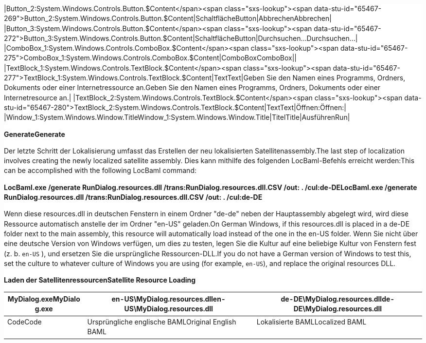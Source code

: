 |<span data-ttu-id="65467-269">Button_2:System.Windows.Controls.Button.$Content</span><span class="sxs-lookup"><span data-stu-id="65467-269">Button_2:System.Windows.Controls.Button.$Content</span></span>|<span data-ttu-id="65467-270">Schaltfläche</span><span class="sxs-lookup"><span data-stu-id="65467-270">Button</span></span>|<span data-ttu-id="65467-271">Abbrechen</span><span class="sxs-lookup"><span data-stu-id="65467-271">Abbrechen</span></span>|
|<span data-ttu-id="65467-272">Button_3:System.Windows.Controls.Button.$Content</span><span class="sxs-lookup"><span data-stu-id="65467-272">Button_3:System.Windows.Controls.Button.$Content</span></span>|<span data-ttu-id="65467-273">Schaltfläche</span><span class="sxs-lookup"><span data-stu-id="65467-273">Button</span></span>|<span data-ttu-id="65467-274">Durchsuchen…</span><span class="sxs-lookup"><span data-stu-id="65467-274">Durchsuchen…</span></span>|
|<span data-ttu-id="65467-275">ComboBox_1:System.Windows.Controls.ComboBox.$Content</span><span class="sxs-lookup"><span data-stu-id="65467-275">ComboBox_1:System.Windows.Controls.ComboBox.$Content</span></span>|<span data-ttu-id="65467-276">ComboBox</span><span class="sxs-lookup"><span data-stu-id="65467-276">ComboBox</span></span>||
|<span data-ttu-id="65467-277">TextBlock_1:System.Windows.Controls.TextBlock.$Content</span><span class="sxs-lookup"><span data-stu-id="65467-277">TextBlock_1:System.Windows.Controls.TextBlock.$Content</span></span>|<span data-ttu-id="65467-278">Text</span><span class="sxs-lookup"><span data-stu-id="65467-278">Text</span></span>|<span data-ttu-id="65467-279">Geben Sie den Namen eines Programms, Ordners, Dokuments oder einer Internetressource an.</span><span class="sxs-lookup"><span data-stu-id="65467-279">Geben Sie den Namen eines Programms, Ordners, Dokuments oder einer Internetresource an.</span></span>|
|<span data-ttu-id="65467-280">TextBlock_2:System.Windows.Controls.TextBlock.$Content</span><span class="sxs-lookup"><span data-stu-id="65467-280">TextBlock_2:System.Windows.Controls.TextBlock.$Content</span></span>|<span data-ttu-id="65467-281">Text</span><span class="sxs-lookup"><span data-stu-id="65467-281">Text</span></span>|<span data-ttu-id="65467-282">Öffnen:</span><span class="sxs-lookup"><span data-stu-id="65467-282">Öffnen:</span></span>|
|<span data-ttu-id="65467-283">Window_1:System.Windows.Window.Title</span><span class="sxs-lookup"><span data-stu-id="65467-283">Window_1:System.Windows.Window.Title</span></span>|<span data-ttu-id="65467-284">Titel</span><span class="sxs-lookup"><span data-stu-id="65467-284">Title</span></span>|<span data-ttu-id="65467-285">Ausführen</span><span class="sxs-lookup"><span data-stu-id="65467-285">Run</span></span>|

<span data-ttu-id="65467-286">**Generate**</span><span class="sxs-lookup"><span data-stu-id="65467-286">**Generate**</span></span>

<span data-ttu-id="65467-287">Der letzte Schritt der Lokalisierung umfasst das Erstellen der neu lokalisierten Satellitenassembly.</span><span class="sxs-lookup"><span data-stu-id="65467-287">The last step of localization involves creating the newly localized satellite assembly.</span></span> <span data-ttu-id="65467-288">Dies kann mithilfe des folgenden LocBaml-Befehls erreicht werden:</span><span class="sxs-lookup"><span data-stu-id="65467-288">This can be accomplished with the following LocBaml command:</span></span>

<span data-ttu-id="65467-289">**LocBaml.exe /generate RunDialog.resources.dll /trans:RunDialog.resources.dll.CSV /out: . /cul:de-DE**</span><span class="sxs-lookup"><span data-stu-id="65467-289">**LocBaml.exe /generate RunDialog.resources.dll /trans:RunDialog.resources.dll.CSV /out: . /cul:de-DE**</span></span>

<span data-ttu-id="65467-290">Wenn diese resources.dll in deutschen Fenstern in einem Ordner "de-de" neben der Hauptassembly abgelegt wird, wird diese Ressource automatisch anstelle der im Ordner "en-US" geladen.</span><span class="sxs-lookup"><span data-stu-id="65467-290">On German Windows, if this resources.dll is placed in a de-DE folder next to the main assembly, this resource will automatically load instead of the one in the en-US folder.</span></span> <span data-ttu-id="65467-291">Wenn Sie nicht über eine deutsche Version von Windows verfügen, um dies zu testen, legen Sie die Kultur auf eine beliebige Kultur von Fenstern fest (z. b. `en-US` ), und ersetzen Sie die ursprüngliche Ressourcen-DLL.</span><span class="sxs-lookup"><span data-stu-id="65467-291">If you do not have a German version of Windows to test this, set the culture to whatever culture of Windows you are using (for example, `en-US`), and replace the original resources DLL.</span></span>

<span data-ttu-id="65467-292">**Laden der Satellitenressourcen**</span><span class="sxs-lookup"><span data-stu-id="65467-292">**Satellite Resource Loading**</span></span>

|<span data-ttu-id="65467-293">MyDialog.exe</span><span class="sxs-lookup"><span data-stu-id="65467-293">MyDialog.exe</span></span>|<span data-ttu-id="65467-294">en-US\MyDialog.resources.dll</span><span class="sxs-lookup"><span data-stu-id="65467-294">en-US\MyDialog.resources.dll</span></span>|<span data-ttu-id="65467-295">de-DE\MyDialog.resources.dll</span><span class="sxs-lookup"><span data-stu-id="65467-295">de-DE\MyDialog.resources.dll</span></span>|
|------------------|------------------------------------|------------------------------------|
|<span data-ttu-id="65467-296">Code</span><span class="sxs-lookup"><span data-stu-id="65467-296">Code</span></span>|<span data-ttu-id="65467-297">Ursprüngliche englische BAML</span><span class="sxs-lookup"><span data-stu-id="65467-297">Original English BAML</span></span>|<span data-ttu-id="65467-298">Lokalisierte BAML</span><span class="sxs-lookup"><span data-stu-id="65467-298">Localized BAML</span></span>|